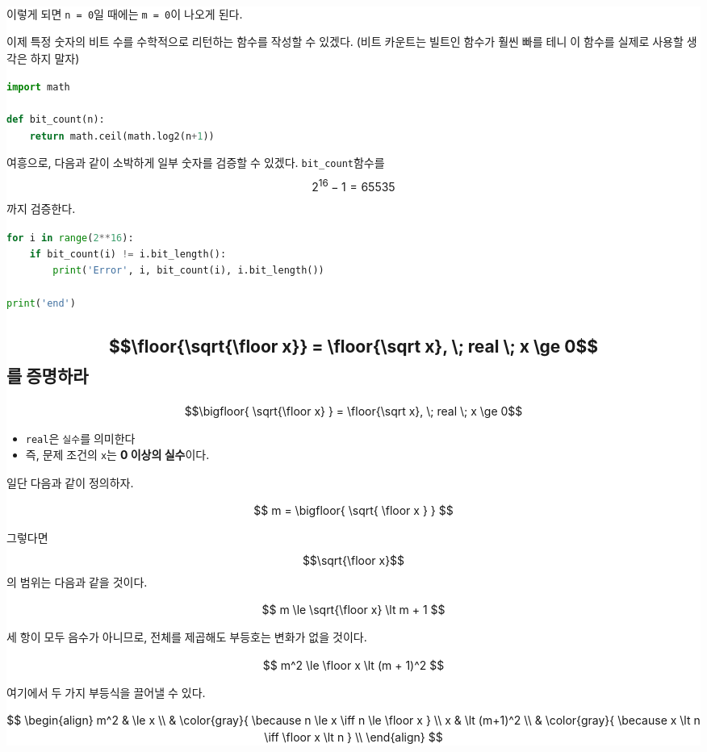 이렇게 되면 `n = 0`일 때에는 `m = 0`이 나오게 된다.

이제 특정 숫자의 비트 수를 수학적으로 리턴하는 함수를 작성할 수 있겠다.
(비트 카운트는 빌트인 함수가 훨씬 빠를 테니 이 함수를 실제로 사용할 생각은 하지 말자)

```python
import math

def bit_count(n):
    return math.ceil(math.log2(n+1))
```

여흥으로, 다음과 같이 소박하게 일부 숫자를 검증할 수 있겠다. `bit_count`함수를 $$2^{16} - 1= 65535$$까지 검증한다.

```python
for i in range(2**16):
    if bit_count(i) != i.bit_length():
        print('Error', i, bit_count(i), i.bit_length())

print('end')
```

## $$\floor{\sqrt{\floor x}} = \floor{\sqrt x}, \; real \; x \ge 0$$를 증명하라

$$\bigfloor{ \sqrt{\floor x} } = \floor{\sqrt x}, \; real \; x \ge 0$$

* `real`은 `실수`를 의미한다
* 즉, 문제 조건의 `x`는 **0 이상의 실수**이다.

일단 다음과 같이 정의하자.

$$
m = \bigfloor{ \sqrt{ \floor x } }
$$

그렇다면 $$\sqrt{\floor x}$$의 범위는 다음과 같을 것이다.

$$
m \le \sqrt{\floor x} \lt m + 1
$$

세 항이 모두 음수가 아니므로, 전체를 제곱해도 부등호는 변화가 없을 것이다.

$$
m^2 \le \floor x \lt (m + 1)^2
$$

여기에서 두 가지 부등식을 끌어낼 수 있다.

$$
\begin{align}
m^2 & \le x \\
    & \color{gray}{ \because n \le x \iff n \le \floor x } \\
x   & \lt (m+1)^2 \\
    & \color{gray}{ \because x \lt n \iff \floor x \lt n } \\
\end{align}
$$
